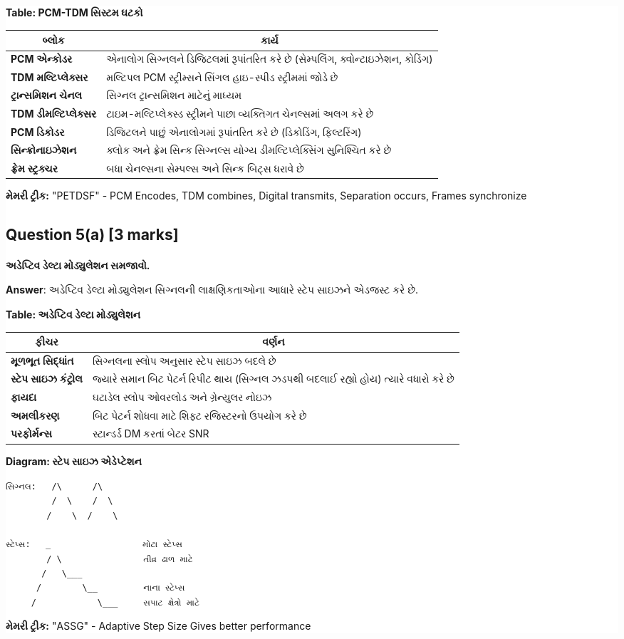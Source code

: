 **Table: PCM-TDM સિસ્ટમ ઘટકો**

| બ્લોક | કાર્ય |
|-------|------|
| **PCM એન્કોડર** | એનાલોગ સિગ્નલને ડિજિટલમાં રૂપાંતરિત કરે છે (સેમ્પલિંગ, ક્વોન્ટાઇઝેશન, કોડિંગ) |
| **TDM મલ્ટિપ્લેક્સર** | મલ્ટિપલ PCM સ્ટ્રીમ્સને સિંગલ હાઇ-સ્પીડ સ્ટ્રીમમાં જોડે છે |
| **ટ્રાન્સમિશન ચેનલ** | સિગ્નલ ટ્રાન્સમિશન માટેનું માધ્યમ |
| **TDM ડીમલ્ટિપ્લેક્સર** | ટાઇમ-મલ્ટિપ્લેક્સ્ડ સ્ટ્રીમને પાછા વ્યક્તિગત ચેનલ્સમાં અલગ કરે છે |
| **PCM ડિકોડર** | ડિજિટલને પાછું એનાલોગમાં રૂપાંતરિત કરે છે (ડિકોડિંગ, ફિલ્ટરિંગ) |
| **સિન્ક્રોનાઇઝેશન** | ક્લોક અને ફ્રેમ સિન્ક સિગ્નલ્સ યોગ્ય ડીમલ્ટિપ્લેક્સિંગ સુનિશ્ચિત કરે છે |
| **ફ્રેમ સ્ટ્રક્ચર** | બધા ચેનલ્સના સેમ્પલ્સ અને સિન્ક બિટ્સ ધરાવે છે |

**મેમરી ટ્રીક:** "PETDSF" - PCM Encodes, TDM combines, Digital transmits, Separation occurs, Frames synchronize

## Question 5(a) [3 marks]

**અડેપ્ટિવ ડેલ્ટા મોડ્યુલેશન સમજાવો.**

**Answer**:
અડેપ્ટિવ ડેલ્ટા મોડ્યુલેશન સિગ્નલની લાક્ષણિકતાઓના આધારે સ્ટેપ સાઇઝને એડજસ્ટ કરે છે.

**Table: અડેપ્ટિવ ડેલ્ટા મોડ્યુલેશન**

| ફીચર | વર્ણન |
|-------|------|
| **મૂળભૂત સિદ્ધાંત** | સિગ્નલના સ્લોપ અનુસાર સ્ટેપ સાઇઝ બદલે છે |
| **સ્ટેપ સાઇઝ કંટ્રોલ** | જ્યારે સમાન બિટ પેટર્ન રિપીટ થાય (સિગ્નલ ઝડપથી બદલાઈ રહ્યો હોય) ત્યારે વધારો કરે છે |
| **ફાયદા** | ઘટાડેલ સ્લોપ ઓવરલોડ અને ગ્રેન્યુલર નોઇઝ |
| **અમલીકરણ** | બિટ પેટર્ન શોધવા માટે શિફ્ટ રજિસ્ટરનો ઉપયોગ કરે છે |
| **પરફોર્મન્સ** | સ્ટાન્ડર્ડ DM કરતાં બેટર SNR |

**Diagram: સ્ટેપ સાઇઝ એડેપ્ટેશન**

```goat
સિગ્નલ:   /\      /\
         /  \    /  \
        /    \  /    \

સ્ટેપ્સ:   _                  મોટા સ્ટેપ્સ
        / \                તીવ્ર ઢાળ માટે
       /   \___            
      /        \__         નાના સ્ટેપ્સ
     /            \___     સપાટ ક્ષેત્રો માટે
```

**મેમરી ટ્રીક:** "ASSG" - Adaptive Step Size Gives better performance
